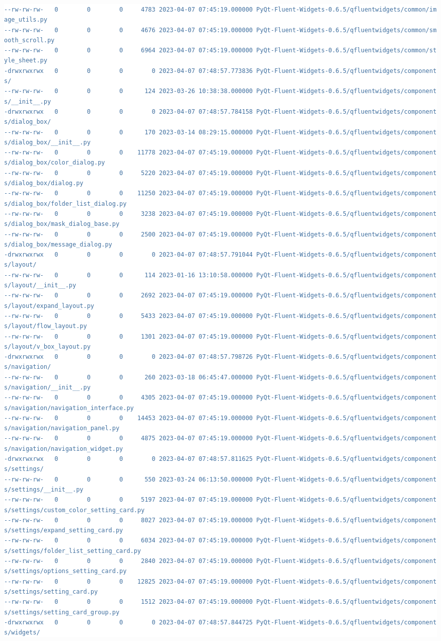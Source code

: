 ```diff
--rw-rw-rw-   0        0        0     4783 2023-04-07 07:45:19.000000 PyQt-Fluent-Widgets-0.6.5/qfluentwidgets/common/image_utils.py
--rw-rw-rw-   0        0        0     4676 2023-04-07 07:45:19.000000 PyQt-Fluent-Widgets-0.6.5/qfluentwidgets/common/smooth_scroll.py
--rw-rw-rw-   0        0        0     6964 2023-04-07 07:45:19.000000 PyQt-Fluent-Widgets-0.6.5/qfluentwidgets/common/style_sheet.py
-drwxrwxrwx   0        0        0        0 2023-04-07 07:48:57.773836 PyQt-Fluent-Widgets-0.6.5/qfluentwidgets/components/
--rw-rw-rw-   0        0        0      124 2023-03-26 10:38:38.000000 PyQt-Fluent-Widgets-0.6.5/qfluentwidgets/components/__init__.py
-drwxrwxrwx   0        0        0        0 2023-04-07 07:48:57.784158 PyQt-Fluent-Widgets-0.6.5/qfluentwidgets/components/dialog_box/
--rw-rw-rw-   0        0        0      170 2023-03-14 08:29:15.000000 PyQt-Fluent-Widgets-0.6.5/qfluentwidgets/components/dialog_box/__init__.py
--rw-rw-rw-   0        0        0    11778 2023-04-07 07:45:19.000000 PyQt-Fluent-Widgets-0.6.5/qfluentwidgets/components/dialog_box/color_dialog.py
--rw-rw-rw-   0        0        0     5220 2023-04-07 07:45:19.000000 PyQt-Fluent-Widgets-0.6.5/qfluentwidgets/components/dialog_box/dialog.py
--rw-rw-rw-   0        0        0    11250 2023-04-07 07:45:19.000000 PyQt-Fluent-Widgets-0.6.5/qfluentwidgets/components/dialog_box/folder_list_dialog.py
--rw-rw-rw-   0        0        0     3238 2023-04-07 07:45:19.000000 PyQt-Fluent-Widgets-0.6.5/qfluentwidgets/components/dialog_box/mask_dialog_base.py
--rw-rw-rw-   0        0        0     2500 2023-04-07 07:45:19.000000 PyQt-Fluent-Widgets-0.6.5/qfluentwidgets/components/dialog_box/message_dialog.py
-drwxrwxrwx   0        0        0        0 2023-04-07 07:48:57.791044 PyQt-Fluent-Widgets-0.6.5/qfluentwidgets/components/layout/
--rw-rw-rw-   0        0        0      114 2023-01-16 13:10:58.000000 PyQt-Fluent-Widgets-0.6.5/qfluentwidgets/components/layout/__init__.py
--rw-rw-rw-   0        0        0     2692 2023-04-07 07:45:19.000000 PyQt-Fluent-Widgets-0.6.5/qfluentwidgets/components/layout/expand_layout.py
--rw-rw-rw-   0        0        0     5433 2023-04-07 07:45:19.000000 PyQt-Fluent-Widgets-0.6.5/qfluentwidgets/components/layout/flow_layout.py
--rw-rw-rw-   0        0        0     1301 2023-04-07 07:45:19.000000 PyQt-Fluent-Widgets-0.6.5/qfluentwidgets/components/layout/v_box_layout.py
-drwxrwxrwx   0        0        0        0 2023-04-07 07:48:57.798726 PyQt-Fluent-Widgets-0.6.5/qfluentwidgets/components/navigation/
--rw-rw-rw-   0        0        0      260 2023-03-18 06:45:47.000000 PyQt-Fluent-Widgets-0.6.5/qfluentwidgets/components/navigation/__init__.py
--rw-rw-rw-   0        0        0     4305 2023-04-07 07:45:19.000000 PyQt-Fluent-Widgets-0.6.5/qfluentwidgets/components/navigation/navigation_interface.py
--rw-rw-rw-   0        0        0    14453 2023-04-07 07:45:19.000000 PyQt-Fluent-Widgets-0.6.5/qfluentwidgets/components/navigation/navigation_panel.py
--rw-rw-rw-   0        0        0     4875 2023-04-07 07:45:19.000000 PyQt-Fluent-Widgets-0.6.5/qfluentwidgets/components/navigation/navigation_widget.py
-drwxrwxrwx   0        0        0        0 2023-04-07 07:48:57.811625 PyQt-Fluent-Widgets-0.6.5/qfluentwidgets/components/settings/
--rw-rw-rw-   0        0        0      550 2023-03-24 06:13:50.000000 PyQt-Fluent-Widgets-0.6.5/qfluentwidgets/components/settings/__init__.py
--rw-rw-rw-   0        0        0     5197 2023-04-07 07:45:19.000000 PyQt-Fluent-Widgets-0.6.5/qfluentwidgets/components/settings/custom_color_setting_card.py
--rw-rw-rw-   0        0        0     8027 2023-04-07 07:45:19.000000 PyQt-Fluent-Widgets-0.6.5/qfluentwidgets/components/settings/expand_setting_card.py
--rw-rw-rw-   0        0        0     6034 2023-04-07 07:45:19.000000 PyQt-Fluent-Widgets-0.6.5/qfluentwidgets/components/settings/folder_list_setting_card.py
--rw-rw-rw-   0        0        0     2840 2023-04-07 07:45:19.000000 PyQt-Fluent-Widgets-0.6.5/qfluentwidgets/components/settings/options_setting_card.py
--rw-rw-rw-   0        0        0    12825 2023-04-07 07:45:19.000000 PyQt-Fluent-Widgets-0.6.5/qfluentwidgets/components/settings/setting_card.py
--rw-rw-rw-   0        0        0     1512 2023-04-07 07:45:19.000000 PyQt-Fluent-Widgets-0.6.5/qfluentwidgets/components/settings/setting_card_group.py
-drwxrwxrwx   0        0        0        0 2023-04-07 07:48:57.844725 PyQt-Fluent-Widgets-0.6.5/qfluentwidgets/components/widgets/
```